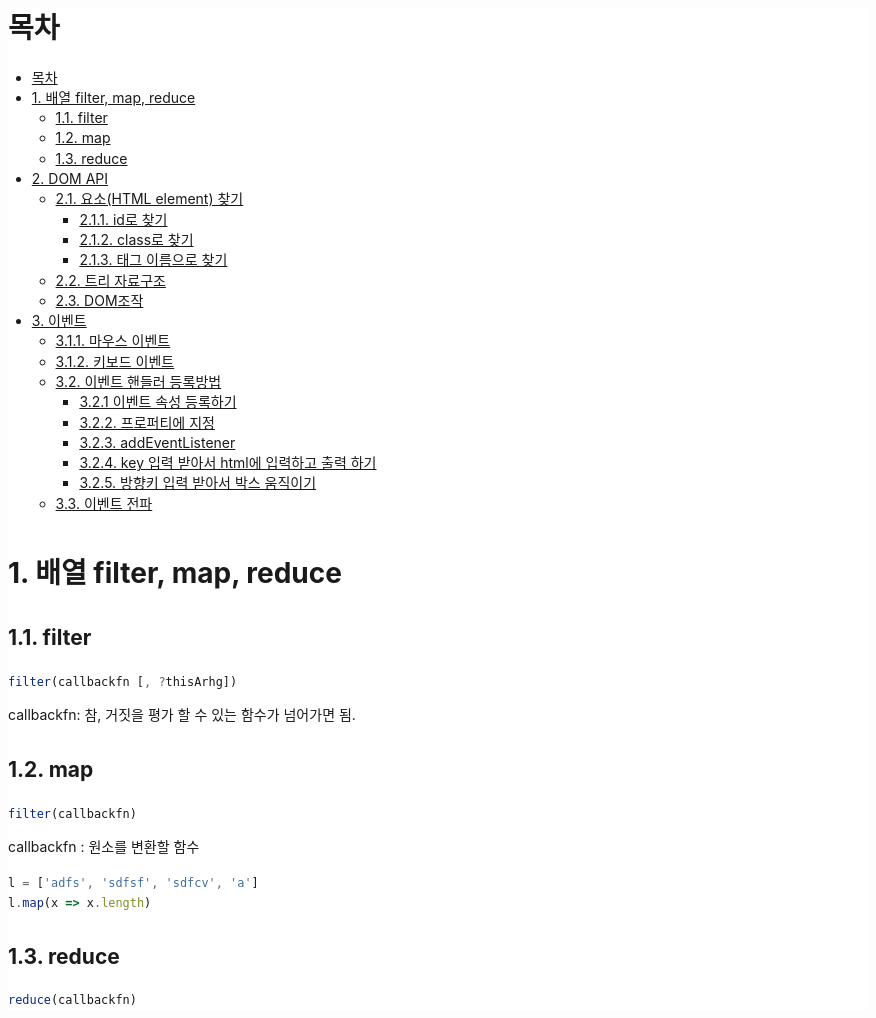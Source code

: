 # 목차

- [목차](#목차)
- [1. 배열  filter, map, reduce](#1-배열--filter-map-reduce)
  - [1.1. filter](#11-filter)
  - [1.2. map](#12-map)
  - [1.3. reduce](#13-reduce)
- [2. DOM API](#2-dom-api)
  - [2.1. 요소(HTML element) 찾기](#21-요소html-element-찾기)
    - [2.1.1. id로 찾기](#211-id로-찾기)
    - [2.1.2. class로 찾기](#212-class로-찾기)
    - [2.1.3. 태그 이름으로 찾기](#213-태그-이름으로-찾기)
  - [2.2. 트리 자료구조](#22-트리-자료구조)
  - [2.3. DOM조작](#23-dom조작)
- [3. 이벤트](#3-이벤트)
    - [3.1.1. 마우스 이벤트](#311-마우스-이벤트)
    - [3.1.2. 키보드 이벤트](#312-키보드-이벤트)
  - [3.2. 이벤트 핸들러 등록방법](#32-이벤트-핸들러-등록방법)
    - [3.2.1 이벤트 속성 등록하기](#321-이벤트-속성-등록하기)
    - [3.2.2. 프로퍼티에 지정](#322-프로퍼티에-지정)
    - [3.2.3. addEventListener](#323-addeventlistener)
    - [3.2.4. key 입력 받아서 html에 입력하고 출력 하기](#324-key-입력-받아서-html에-입력하고-출력-하기)
    - [3.2.5. 방향키 입력 받아서 박스 움직이기](#325-방향키-입력-받아서-박스-움직이기)
  - [3.3. 이벤트 전파](#33-이벤트-전파)
# 1. 배열  filter, map, reduce

## 1.1. filter
``` javascript
filter(callbackfn [, ?thisArhg])
```
callbackfn: 참, 거짓을 평가 할 수 있는 함수가 넘어가면 됨.

## 1.2. map
``` javascript
filter(callbackfn)
```
callbackfn : 원소를 변환할 함수

``` javascript
l = ['adfs', 'sdfsf', 'sdfcv', 'a']
l.map(x => x.length)
```

## 1.3. reduce

``` javascript
reduce(callbackfn)
```

